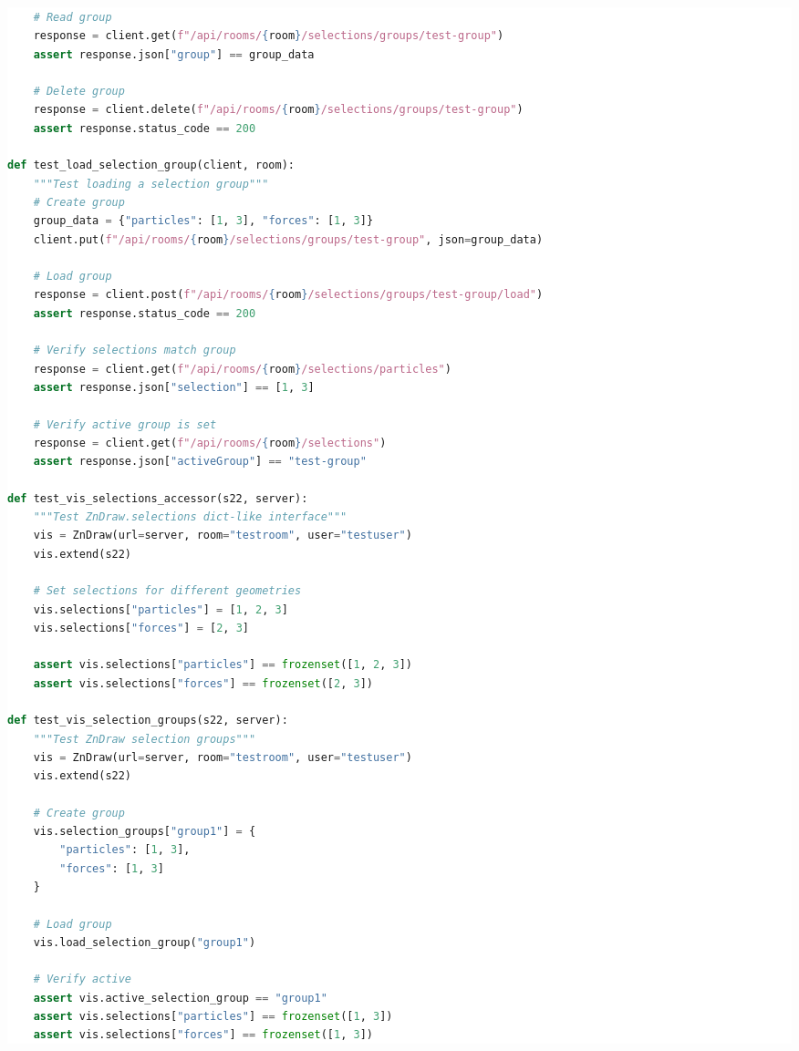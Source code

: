 ```python
    # Read group
    response = client.get(f"/api/rooms/{room}/selections/groups/test-group")
    assert response.json["group"] == group_data

    # Delete group
    response = client.delete(f"/api/rooms/{room}/selections/groups/test-group")
    assert response.status_code == 200

def test_load_selection_group(client, room):
    """Test loading a selection group"""
    # Create group
    group_data = {"particles": [1, 3], "forces": [1, 3]}
    client.put(f"/api/rooms/{room}/selections/groups/test-group", json=group_data)

    # Load group
    response = client.post(f"/api/rooms/{room}/selections/groups/test-group/load")
    assert response.status_code == 200

    # Verify selections match group
    response = client.get(f"/api/rooms/{room}/selections/particles")
    assert response.json["selection"] == [1, 3]

    # Verify active group is set
    response = client.get(f"/api/rooms/{room}/selections")
    assert response.json["activeGroup"] == "test-group"

def test_vis_selections_accessor(s22, server):
    """Test ZnDraw.selections dict-like interface"""
    vis = ZnDraw(url=server, room="testroom", user="testuser")
    vis.extend(s22)

    # Set selections for different geometries
    vis.selections["particles"] = [1, 2, 3]
    vis.selections["forces"] = [2, 3]

    assert vis.selections["particles"] == frozenset([1, 2, 3])
    assert vis.selections["forces"] == frozenset([2, 3])

def test_vis_selection_groups(s22, server):
    """Test ZnDraw selection groups"""
    vis = ZnDraw(url=server, room="testroom", user="testuser")
    vis.extend(s22)

    # Create group
    vis.selection_groups["group1"] = {
        "particles": [1, 3],
        "forces": [1, 3]
    }

    # Load group
    vis.load_selection_group("group1")

    # Verify active
    assert vis.active_selection_group == "group1"
    assert vis.selections["particles"] == frozenset([1, 3])
    assert vis.selections["forces"] == frozenset([1, 3])
```
